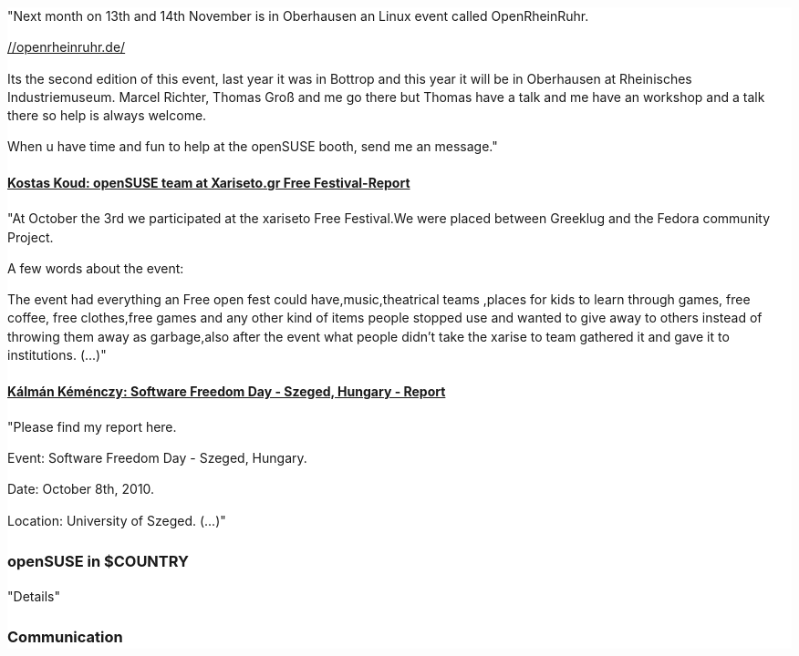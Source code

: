
"Next month on 13th and 14th November is in Oberhausen an Linux event called OpenRheinRuhr. 


[//openrheinruhr.de/](//openrheinruhr.de/)  

  

 Its the second edition of this event, last year it was in Bottrop and this year it will be in Oberhausen at Rheinisches Industriemuseum. Marcel Richter, Thomas Groß and me go there but Thomas have a talk and me have an workshop and a talk there so help is always welcome.  

  

 When u have time and fun to help at the openSUSE booth, send me an message." 




####  [Kostas Koud: openSUSE team at Xariseto.gr Free Festival-Report](//lists.opensuse.org/archive/opensuse-ambassadors/2010-10/msg00008.html)


"At October the 3rd we participated at the xariseto Free Festival.We were placed between Greeklug and the Fedora community Project. 


A few words about the event:  

  

 The event had everything an Free open fest could have,music,theatrical teams ,places for kids to learn through games, free coffee, free clothes,free games and any other kind of items people stopped use and wanted to give away to others instead of throwing them away as garbage,also after the event what people didn’t take the xarise to team gathered it and gave it to institutions. (...)" 




####  [Kálmán Kéménczy: Software Freedom Day - Szeged, Hungary - Report](//lists.opensuse.org/archive/opensuse-ambassadors/2010-10/msg00020.html)


"Please find my report here. 


Event: Software Freedom Day - Szeged, Hungary.  

 Date: October 8th, 2010.  

 Location: University of Szeged. (...)" 




###  openSUSE in $COUNTRY


"Details" 


###  Communication


